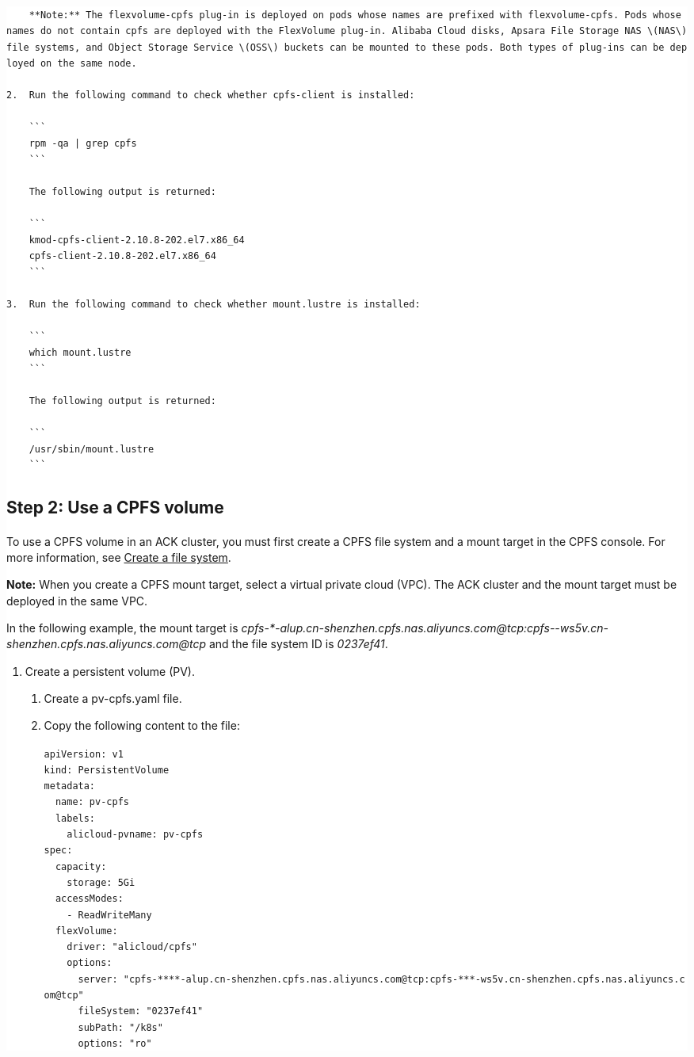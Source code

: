         **Note:** The flexvolume-cpfs plug-in is deployed on pods whose names are prefixed with flexvolume-cpfs. Pods whose names do not contain cpfs are deployed with the FlexVolume plug-in. Alibaba Cloud disks, Apsara File Storage NAS \(NAS\) file systems, and Object Storage Service \(OSS\) buckets can be mounted to these pods. Both types of plug-ins can be deployed on the same node.

    2.  Run the following command to check whether cpfs-client is installed:

        ```
        rpm -qa | grep cpfs
        ```

        The following output is returned:

        ```
        kmod-cpfs-client-2.10.8-202.el7.x86_64
        cpfs-client-2.10.8-202.el7.x86_64
        ```

    3.  Run the following command to check whether mount.lustre is installed:

        ```
        which mount.lustre
        ```

        The following output is returned:

        ```
        /usr/sbin/mount.lustre
        ```


## Step 2: Use a CPFS volume

To use a CPFS volume in an ACK cluster, you must first create a CPFS file system and a mount target in the CPFS console. For more information, see [Create a file system]().

**Note:** When you create a CPFS mount target, select a virtual private cloud \(VPC\). The ACK cluster and the mount target must be deployed in the same VPC.

In the following example, the mount target is *cpfs-\*-alup.cn-shenzhen.cpfs.nas.aliyuncs.com@tcp:cpfs--ws5v.cn-shenzhen.cpfs.nas.aliyuncs.com@tcp* and the file system ID is *0237ef41*.

1.  Create a persistent volume \(PV\).

    1.  Create a pv-cpfs.yaml file.

    2.  Copy the following content to the file:

        ```
        apiVersion: v1
        kind: PersistentVolume
        metadata:
          name: pv-cpfs
          labels:
            alicloud-pvname: pv-cpfs
        spec:
          capacity:
            storage: 5Gi
          accessModes:
            - ReadWriteMany
          flexVolume:
            driver: "alicloud/cpfs"
            options:
              server: "cpfs-****-alup.cn-shenzhen.cpfs.nas.aliyuncs.com@tcp:cpfs-***-ws5v.cn-shenzhen.cpfs.nas.aliyuncs.com@tcp"
              fileSystem: "0237ef41"
              subPath: "/k8s"
              options: "ro"
        ```
